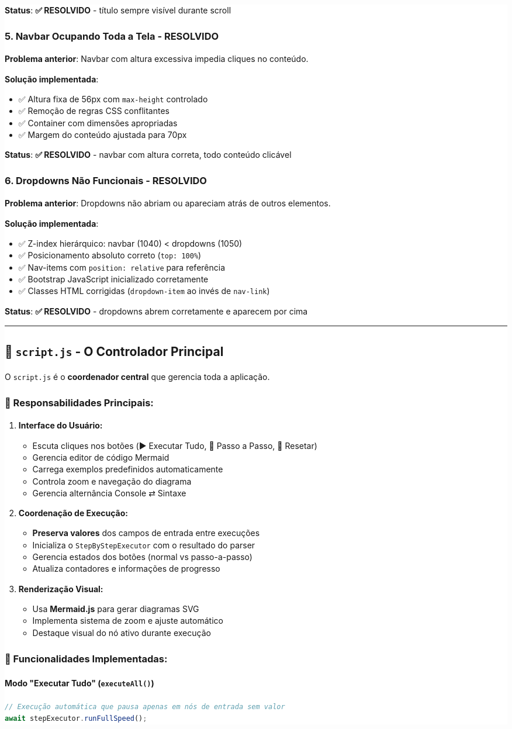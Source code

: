 **Status**: **✅ RESOLVIDO** - título sempre visível durante scroll

### **5. Navbar Ocupando Toda a Tela - RESOLVIDO**
**Problema anterior**: Navbar com altura excessiva impedia cliques no conteúdo.

**Solução implementada**:
- ✅ Altura fixa de 56px com `max-height` controlado
- ✅ Remoção de regras CSS conflitantes
- ✅ Container com dimensões apropriadas
- ✅ Margem do conteúdo ajustada para 70px

**Status**: **✅ RESOLVIDO** - navbar com altura correta, todo conteúdo clicável

### **6. Dropdowns Não Funcionais - RESOLVIDO**
**Problema anterior**: Dropdowns não abriam ou apareciam atrás de outros elementos.

**Solução implementada**:
- ✅ Z-index hierárquico: navbar (1040) < dropdowns (1050)
- ✅ Posicionamento absoluto correto (`top: 100%`)
- ✅ Nav-items com `position: relative` para referência
- ✅ Bootstrap JavaScript inicializado corretamente
- ✅ Classes HTML corrigidas (`dropdown-item` ao invés de `nav-link`)

**Status**: **✅ RESOLVIDO** - dropdowns abrem corretamente e aparecem por cima

---

## 🧠 `script.js` - O Controlador Principal

O `script.js` é o **coordenador central** que gerencia toda a aplicação.

### 🎯 Responsabilidades Principais:

1. **Interface do Usuário:**
   - Escuta cliques nos botões (▶️ Executar Tudo, 👣 Passo a Passo, 🔄 Resetar)
   - Gerencia editor de código Mermaid
   - Carrega exemplos predefinidos automaticamente
   - Controla zoom e navegação do diagrama
   - Gerencia alternância Console ⇄ Sintaxe

2. **Coordenação de Execução:**
   - **Preserva valores** dos campos de entrada entre execuções
   - Inicializa o `StepByStepExecutor` com o resultado do parser
   - Gerencia estados dos botões (normal vs passo-a-passo)
   - Atualiza contadores e informações de progresso

3. **Renderização Visual:**
   - Usa **Mermaid.js** para gerar diagramas SVG
   - Implementa sistema de zoom e ajuste automático
   - Destaque visual do nó ativo durante execução

### 🔧 Funcionalidades Implementadas:

#### **Modo "Executar Tudo" (`executeAll()`)**
```javascript
// Execução automática que pausa apenas em nós de entrada sem valor
await stepExecutor.runFullSpeed();
```
